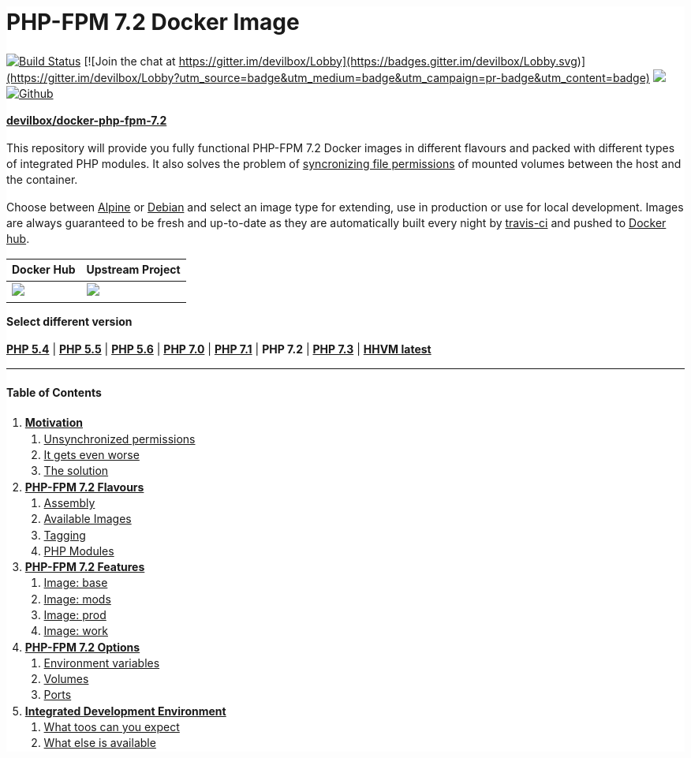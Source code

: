 # PHP-FPM 7.2 Docker Image

[![Build Status](https://travis-ci.org/devilbox/docker-php-fpm-7.2.svg?branch=master)](https://travis-ci.org/devilbox/docker-php-fpm-7.2)
[![Join the chat at https://gitter.im/devilbox/Lobby](https://badges.gitter.im/devilbox/Lobby.svg)](https://gitter.im/devilbox/Lobby?utm_source=badge&utm_medium=badge&utm_campaign=pr-badge&utm_content=badge)
[![](https://images.microbadger.com/badges/license/devilbox/php-fpm-7.2.svg)](https://microbadger.com/images/devilbox/php-fpm-7.2 "php-fpm-7.2")
[![Github](https://img.shields.io/badge/github-docker--php--fpm--7.2-red.svg)](https://github.com/devilbox/docker-php-fpm-7.2)

**[devilbox/docker-php-fpm-7.2](https://github.com/devilbox/docker-php-fpm-7.2)**

This repository will provide you fully functional PHP-FPM 7.2 Docker images in different flavours and packed with different types of integrated PHP modules. It also solves the problem of [syncronizing file permissions](#unsynchronized-permissions) of mounted volumes between the host and the container.

Choose between [Alpine](https://www.alpinelinux.org) or [Debian](https://www.debian.org) and select an image type for extending, use in production or use for local development. Images are always guaranteed to be fresh and up-to-date as they are automatically built every night by [travis-ci](https://travis-ci.org/devilbox/docker-php-fpm-7.2) and pushed to [Docker hub](https://hub.docker.com/r/devilbox/php-fpm-7.2/).


| Docker Hub | Upstream Project |
|------------|------------------|
| <a href="https://hub.docker.com/r/devilbox/php-fpm-7.2"><img height="82px" src="http://dockeri.co/image/devilbox/php-fpm-7.2" /></a> | <a href="https://github.com/cytopia/devilbox" ><img height="82px" src="https://raw.githubusercontent.com/devilbox/artwork/master/submissions_banner/cytopia/01/png/banner_256_trans.png" /></a> |

**Select different version**

**[PHP 5.4](https://github.com/cytopia/docker-php-fpm-5.4)** |
**[PHP 5.5](https://github.com/cytopia/docker-php-fpm-5.5)** |
**[PHP 5.6](https://github.com/cytopia/docker-php-fpm-5.6)** |
**[PHP 7.0](https://github.com/cytopia/docker-php-fpm-7.0)** |
**[PHP 7.1](https://github.com/cytopia/docker-php-fpm-7.1)** |
**PHP 7.2** |
**[PHP 7.3](https://github.com/devilbox/docker-php-fpm-7.3)** |
**[HHVM latest](https://github.com/cytopia/docker-hhvm-latest)**

---

#### Table of Contents

1. **[Motivation](#motivation)**
    1. [Unsynchronized permissions](#unsynchronized-permissions)
    2. [It gets even worse](#it-gets-even-worse)
    3. [The solution](#the-solution)
2. **[PHP-FPM 7.2 Flavours](#php-fpm-7.2-flavours)**
    1. [Assembly](#assembly)
    2. [Available Images](#available-images)
    3. [Tagging](#tagging)
    4. [PHP Modules](#php-modules)
3. **[PHP-FPM 7.2 Features](#php-fpm-7.2-features)**
    1. [Image: base](#image-base)
    2. [Image: mods](#image-mods)
    3. [Image: prod](#image-prod)
    4. [Image: work](#image-work)
4. **[PHP-FPM 7.2 Options](#php-fpm-7.2-options)**
    1. [Environment variables](#environment-variables)
    2. [Volumes](#volumes)
    3. [Ports](#ports)
5. **[Integrated Development Environment](#integrated-development-environment)**
    1. [What toos can you expect](#what-tools-can-you-expect)
    2. [What else is available](#what-else-is-available)